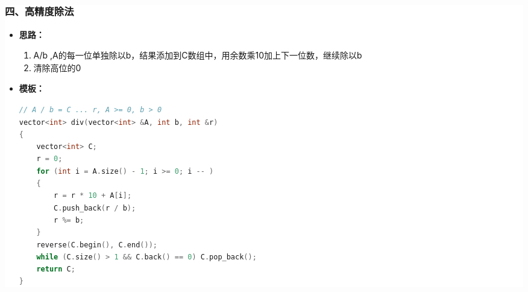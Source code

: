   



### 四、高精度除法

- **思路：**

  1. A/b ,A的每一位单独除以b，结果添加到C数组中，用余数乘10加上下一位数，继续除以b
  2. 清除高位的0

- **模板：**

  ```c++
  // A / b = C ... r, A >= 0, b > 0
  vector<int> div(vector<int> &A, int b, int &r)
  {
      vector<int> C;
      r = 0;
      for (int i = A.size() - 1; i >= 0; i -- )
      {
          r = r * 10 + A[i];
          C.push_back(r / b);
          r %= b;
      }
      reverse(C.begin(), C.end());
      while (C.size() > 1 && C.back() == 0) C.pop_back();
      return C;
  }
  ```







